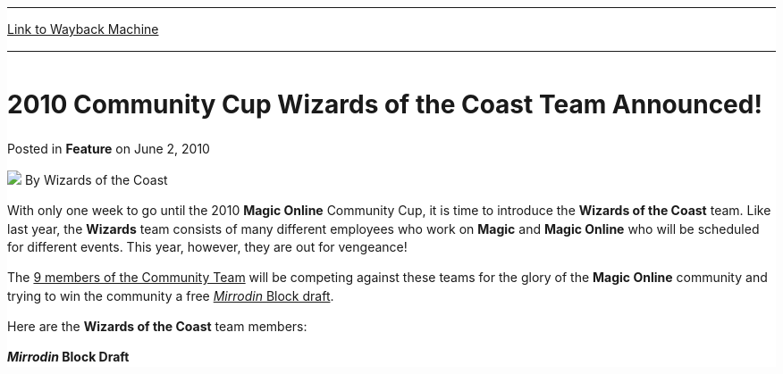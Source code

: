 
---
[Link to Wayback Machine](https://web.archive.org/web/20220528180600/https://magic.wizards.com/en/articles/archive/feature/2010-community-cup-wizards-coast-team-announced-2010-06-02)

[_metadata_:author]:- "Wizards of the Coast"
[_metadata_:description]:- "With only one week to go until the 2010 Magic Online Community Cup, it is time to introduce the Wizards of the Coast team. Like last year, the Wizards team consists of many different employees who work on Magic and Magic Online who will be scheduled for different events. This year, however, they are out for vengeance! The 9 members of the Community Team will be competing"
[_metadata_:generator]:- "Drupal 7 (http://drupal.org)"
[_metadata_:publish_date]:- "2010-06-02"
[_metadata_:title]:- "2010 Community Cup Wizards of the Coast Team Announced!"
[_metadata_:wayback_capture_timestamp]:- "2022-05-28 18:06:00+00:00"
[_metadata_:wayback_raw_url]:- "https://web.archive.org/web/20220528180600id_/https://magic.wizards.com/en/articles/archive/feature/2010-community-cup-wizards-coast-team-announced-2010-06-02"
[_metadata_:wayback_url]:- "https://magic.wizards.com/en/articles/archive/feature/2010-community-cup-wizards-coast-team-announced-2010-06-02"
---


2010 Community Cup Wizards of the Coast Team Announced!
=======================================================



 Posted in **Feature**
 on June 2, 2010 






![](https://media.magic.wizards.com/styles/auth_small/public/images/person/wizards_author.jpg)
By Wizards of the Coast











With only one week to go until the 2010 **Magic Online** Community Cup, it is time to introduce the  **Wizards of the Coast** team. Like last year, the **Wizards** team consists of many different employees who work on **Magic** and **Magic Online** who will be scheduled for different events. This year, however, they are out for vengeance! 

The [9 members of the Community Team](/en/articles/archive/magic-online-community-cup-2010-04-30) will be competing against these teams for the glory of the **Magic Online** community and trying to win the community a free [*Mirrodin* Block draft](/en/articles/archive/2010-community-cup-limited-formats-2010-05-08). 

Here are the **Wizards of the Coast** team members:

***Mirrodin* Block Draft**

